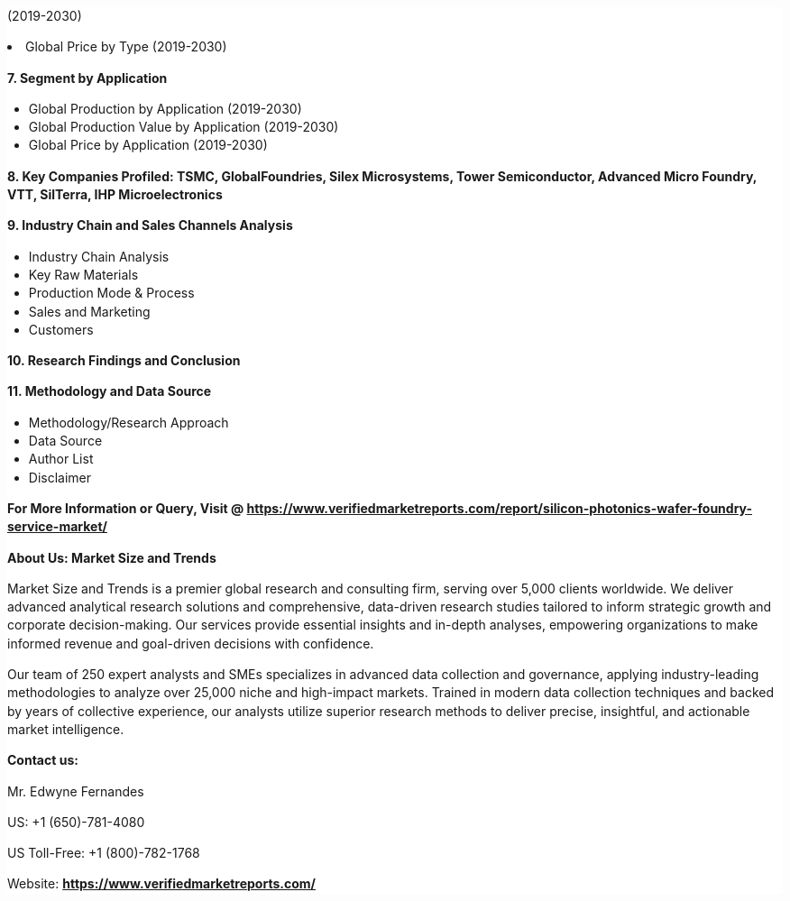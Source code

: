 (2019-2030)</li><li>Global Price by Type (2019-2030)</li></ul><p><strong>7. Segment by Application</strong></p><ul><li>Global Production by Application (2019-2030)</li><li>Global Production Value by Application (2019-2030)</li><li>Global Price by Application (2019-2030)</li></ul><p><strong>8. Key Companies Profiled: TSMC, GlobalFoundries, Silex Microsystems, Tower Semiconductor, Advanced Micro Foundry, VTT, SilTerra, IHP Microelectronics</strong></p><p><strong>9. Industry Chain and Sales Channels Analysis</strong></p><ul><li>Industry Chain Analysis</li><li>Key Raw Materials</li><li>Production Mode &amp; Process</li><li>Sales and Marketing</li><li>Customers</li></ul><p><strong>10. Research Findings and Conclusion</strong></p><p><strong>11. Methodology and Data Source</strong></p><ul><li>Methodology/Research Approach</li><li>Data Source</li><li>Author List</li><li>Disclaimer</li></ul></p><p><strong>For More Information or Query, Visit @ <a href="https://www.verifiedmarketreports.com/report/silicon-photonics-wafer-foundry-service-market/">https://www.verifiedmarketreports.com/report/silicon-photonics-wafer-foundry-service-market/</a></strong></p><p><strong>About Us: Market Size and Trends</strong></p><p>Market Size and Trends is a premier global research and consulting firm, serving over 5,000 clients worldwide. We deliver advanced analytical research solutions and comprehensive, data-driven research studies tailored to inform strategic growth and corporate decision-making. Our services provide essential insights and in-depth analyses, empowering organizations to make informed revenue and goal-driven decisions with confidence.</p><p>Our team of 250 expert analysts and SMEs specializes in advanced data collection and governance, applying industry-leading methodologies to analyze over 25,000 niche and high-impact markets. Trained in modern data collection techniques and backed by years of collective experience, our analysts utilize superior research methods to deliver precise, insightful, and actionable market intelligence.</p><p><strong>Contact us:</strong></p><p>Mr. Edwyne Fernandes</p><p>US: +1 (650)-781-4080</p><p>US Toll-Free: +1 (800)-782-1768</p><p>Website: <strong><a href="https://www.verifiedmarketreports.com/">https://www.verifiedmarketreports.com/</a></strong></p>
